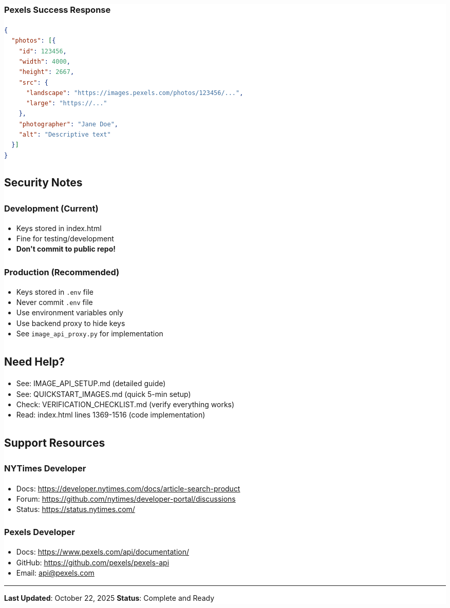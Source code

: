 ### Pexels Success Response

```json
{
  "photos": [{
    "id": 123456,
    "width": 4000,
    "height": 2667,
    "src": {
      "landscape": "https://images.pexels.com/photos/123456/...",
      "large": "https://..."
    },
    "photographer": "Jane Doe",
    "alt": "Descriptive text"
  }]
}
```

## Security Notes

### Development (Current)
- Keys stored in index.html
- Fine for testing/development
- **Don't commit to public repo!**

### Production (Recommended)
- Keys stored in `.env` file
- Never commit `.env` file
- Use environment variables only
- Use backend proxy to hide keys
- See `image_api_proxy.py` for implementation

## Need Help?

- See: IMAGE_API_SETUP.md (detailed guide)
- See: QUICKSTART_IMAGES.md (quick 5-min setup)
- Check: VERIFICATION_CHECKLIST.md (verify everything works)
- Read: index.html lines 1369-1516 (code implementation)

## Support Resources

### NYTimes Developer
- Docs: https://developer.nytimes.com/docs/article-search-product
- Forum: https://github.com/nytimes/developer-portal/discussions
- Status: https://status.nytimes.com/

### Pexels Developer
- Docs: https://www.pexels.com/api/documentation/
- GitHub: https://github.com/pexels/pexels-api
- Email: api@pexels.com

---

**Last Updated**: October 22, 2025
**Status**: Complete and Ready
